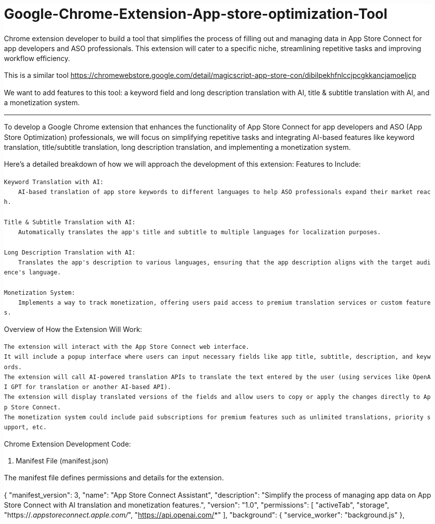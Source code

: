 # Google-Chrome-Extension-App-store-optimization-Tool
Chrome extension developer to build a tool that simplifies the process of filling out and managing data in App Store Connect for app developers and ASO professionals. This extension will cater to a specific niche, streamlining repetitive tasks and improving workflow efficiency.

This is a similar tool https://chromewebstore.google.com/detail/magicscript-app-store-con/dibilpekhfnlccjpcgkkancjamoeljcp

We want to add features to this tool: a keyword field and long description translation with AI, title & subtitle translation with AI, and a monetization system.

----------------
To develop a Google Chrome extension that enhances the functionality of App Store Connect for app developers and ASO (App Store Optimization) professionals, we will focus on simplifying repetitive tasks and integrating AI-based features like keyword translation, title/subtitle translation, long description translation, and implementing a monetization system.

Here’s a detailed breakdown of how we will approach the development of this extension:
Features to Include:

    Keyword Translation with AI:
        AI-based translation of app store keywords to different languages to help ASO professionals expand their market reach.

    Title & Subtitle Translation with AI:
        Automatically translates the app's title and subtitle to multiple languages for localization purposes.

    Long Description Translation with AI:
        Translates the app's description to various languages, ensuring that the app description aligns with the target audience's language.

    Monetization System:
        Implements a way to track monetization, offering users paid access to premium translation services or custom features.

Overview of How the Extension Will Work:

    The extension will interact with the App Store Connect web interface.
    It will include a popup interface where users can input necessary fields like app title, subtitle, description, and keywords.
    The extension will call AI-powered translation APIs to translate the text entered by the user (using services like OpenAI GPT for translation or another AI-based API).
    The extension will display translated versions of the fields and allow users to copy or apply the changes directly to App Store Connect.
    The monetization system could include paid subscriptions for premium features such as unlimited translations, priority support, etc.

Chrome Extension Development Code:
1. Manifest File (manifest.json)

The manifest file defines permissions and details for the extension.

{
  "manifest_version": 3,
  "name": "App Store Connect Assistant",
  "description": "Simplify the process of managing app data on App Store Connect with AI translation and monetization features.",
  "version": "1.0",
  "permissions": [
    "activeTab",
    "storage",
    "https://*.appstoreconnect.apple.com/*",
    "https://api.openai.com/*"
  ],
  "background": {
    "service_worker": "background.js"
  },
